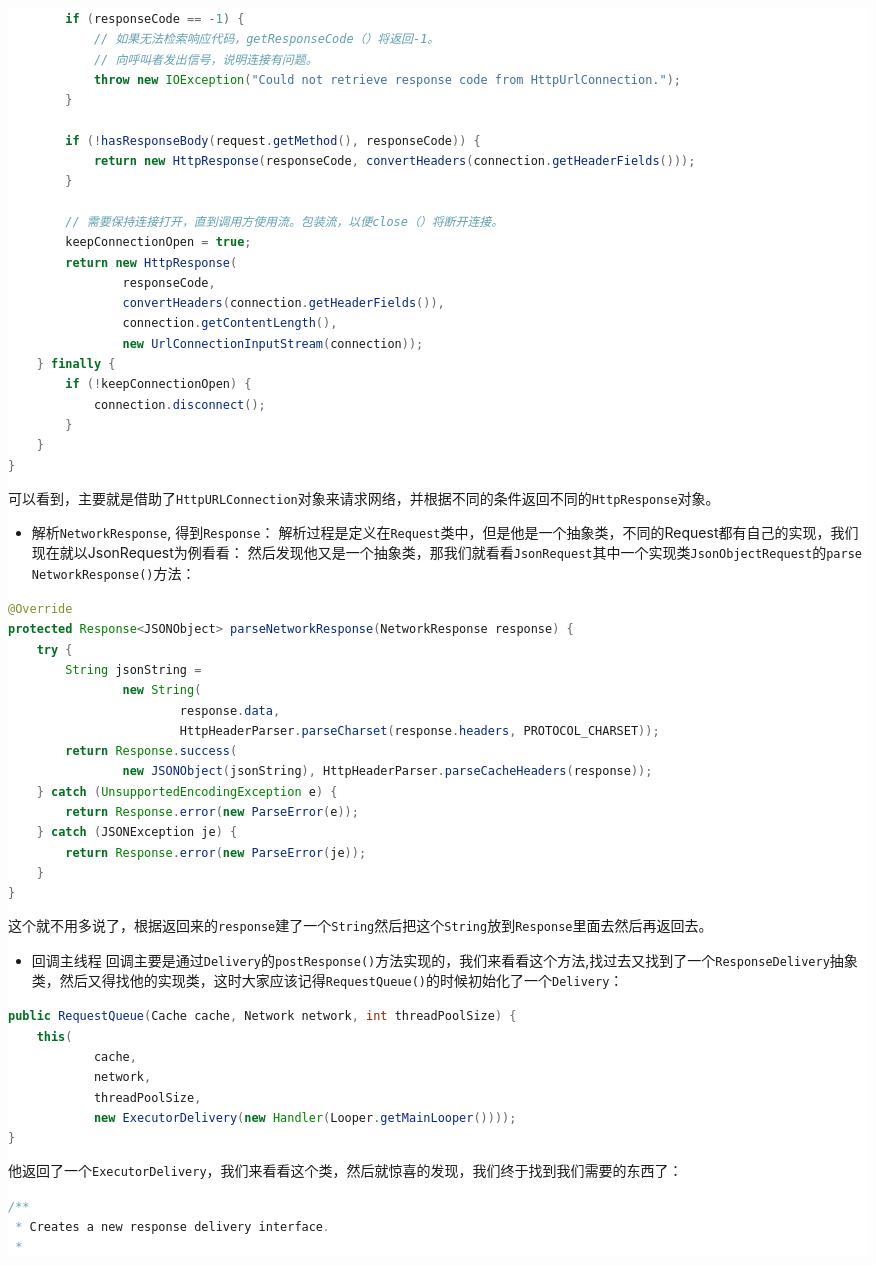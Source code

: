 ```java
        if (responseCode == -1) {
            // 如果无法检索响应代码，getResponseCode（）将返回-1。
            // 向呼叫者发出信号，说明连接有问题。
            throw new IOException("Could not retrieve response code from HttpUrlConnection.");
        }

        if (!hasResponseBody(request.getMethod(), responseCode)) {
            return new HttpResponse(responseCode, convertHeaders(connection.getHeaderFields()));
        }

        // 需要保持连接打开，直到调用方使用流。包装流，以便close（）将断开连接。
        keepConnectionOpen = true;
        return new HttpResponse(
                responseCode,
                convertHeaders(connection.getHeaderFields()),
                connection.getContentLength(),
                new UrlConnectionInputStream(connection));
    } finally {
        if (!keepConnectionOpen) {
            connection.disconnect();
        }
    }
}
```
可以看到，主要就是借助了`HttpURLConnection`对象来请求网络，并根据不同的条件返回不同的`HttpResponse`对象。
- 解析`NetworkResponse`, 得到`Response`：
解析过程是定义在`Request`类中，但是他是一个抽象类，不同的Request都有自己的实现，我们现在就以JsonRequest为例看看：
然后发现他又是一个抽象类，那我们就看看`JsonRequest`其中一个实现类`JsonObjectRequest`的`parseNetworkResponse()`方法：

```java
@Override
protected Response<JSONObject> parseNetworkResponse(NetworkResponse response) {
    try {
        String jsonString =
                new String(
                        response.data,
                        HttpHeaderParser.parseCharset(response.headers, PROTOCOL_CHARSET));
        return Response.success(
                new JSONObject(jsonString), HttpHeaderParser.parseCacheHeaders(response));
    } catch (UnsupportedEncodingException e) {
        return Response.error(new ParseError(e));
    } catch (JSONException je) {
        return Response.error(new ParseError(je));
    }
}
```
这个就不用多说了，根据返回来的`response`建了一个`String`然后把这个`String`放到`Response`里面去然后再返回去。
- 回调主线程
回调主要是通过`Delivery`的`postResponse()`方法实现的，我们来看看这个方法,找过去又找到了一个`ResponseDelivery`抽象类，然后又得找他的实现类，这时大家应该记得`RequestQueue()`的时候初始化了一个`Delivery`：

```java
public RequestQueue(Cache cache, Network network, int threadPoolSize) {
    this(
            cache,
            network,
            threadPoolSize,
            new ExecutorDelivery(new Handler(Looper.getMainLooper())));
}
```
他返回了一个`ExecutorDelivery`，我们来看看这个类，然后就惊喜的发现，我们终于找到我们需要的东西了：
```java
/**
 * Creates a new response delivery interface.
 *
```